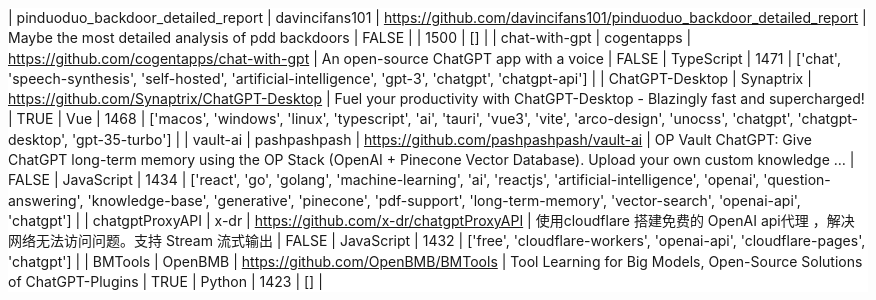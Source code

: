 | pinduoduo_backdoor_detailed_report        | davincifans101                | https://github.com/davincifans101/pinduoduo_backdoor_detailed_report    | Maybe the most detailed analysis of pdd backdoors                                                                                                                                                                                                                                                                                                                                                                                                                                 | FALSE           |                  | 1500  | []                                                                                                                                                                                                                                                                          |
| chat-with-gpt                             | cogentapps                    | https://github.com/cogentapps/chat-with-gpt                             | An open-source ChatGPT app with a voice                                                                                                                                                                                                                                                                                                                                                                                                                                           | FALSE           | TypeScript       | 1471  | ['chat', 'speech-synthesis', 'self-hosted', 'artificial-intelligence', 'gpt-3', 'chatgpt', 'chatgpt-api']                                                                                                                                                                   |
| ChatGPT-Desktop                           | Synaptrix                     | https://github.com/Synaptrix/ChatGPT-Desktop                            | Fuel your productivity with ChatGPT-Desktop - Blazingly fast and supercharged!                                                                                                                                                                                                                                                                                                                                                                                                    | TRUE            | Vue              | 1468  | ['macos', 'windows', 'linux', 'typescript', 'ai', 'tauri', 'vue3', 'vite', 'arco-design', 'unocss', 'chatgpt', 'chatgpt-desktop', 'gpt-35-turbo']                                                                                                                           |
| vault-ai                                  | pashpashpash                  | https://github.com/pashpashpash/vault-ai                                | OP Vault ChatGPT: Give ChatGPT long-term memory using the OP Stack (OpenAI + Pinecone Vector Database). Upload your own custom knowledge …                                                                                                                                                                                                                                                                                                                                        | FALSE           | JavaScript       | 1434  | ['react', 'go', 'golang', 'machine-learning', 'ai', 'reactjs', 'artificial-intelligence', 'openai', 'question-answering', 'knowledge-base', 'generative', 'pinecone', 'pdf-support', 'long-term-memory', 'vector-search', 'openai-api', 'chatgpt']                          |
| chatgptProxyAPI                           | x-dr                          | https://github.com/x-dr/chatgptProxyAPI                                 | 使用cloudflare 搭建免费的 OpenAI api代理 ，解决网络无法访问问题。支持 Stream 流式输出                                                                                                                                                                                                                                                                                                                                                                                                                        | FALSE           | JavaScript       | 1432  | ['free', 'cloudflare-workers', 'openai-api', 'cloudflare-pages', 'chatgpt']                                                                                                                                                                                                 |
| BMTools                                   | OpenBMB                       | https://github.com/OpenBMB/BMTools                                      | Tool Learning for Big Models, Open-Source Solutions of ChatGPT-Plugins                                                                                                                                                                                                                                                                                                                                                                                                            | TRUE            | Python           | 1423  | []                                                                                                                                                                                                                                                                          |